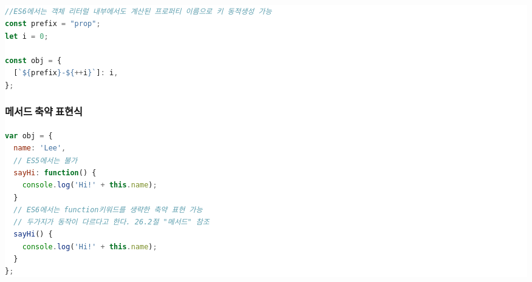 ```jsx
//ES6에서는 객체 리터럴 내부에서도 계산된 프로퍼티 이름으로 키 동적생성 가능
const prefix = "prop";
let i = 0;

const obj = {
  [`${prefix}-${++i}`]: i,
};
```

### 메서드 축약 표현식

```jsx
var obj = {
  name: 'Lee',
  // ES5에서는 불가
  sayHi: function() {
    console.log('Hi!' + this.name);
  }
  // ES6에서는 function키워드를 생략한 축약 표현 가능
  // 두가지가 동작이 다르다고 한다. 26.2절 "메서드" 참조
  sayHi() {
    console.log('Hi!' + this.name);
  }
};
```
